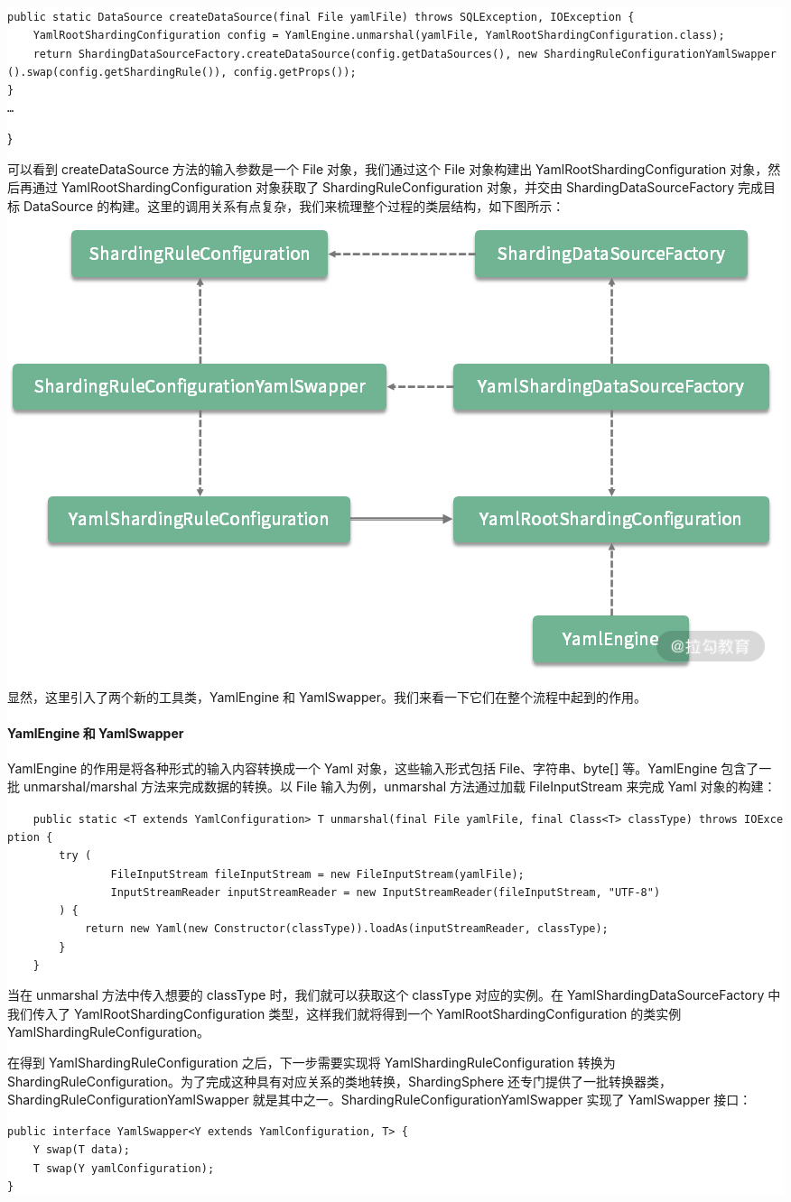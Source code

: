     public static DataSource createDataSource(final File yamlFile) throws SQLException, IOException {
        YamlRootShardingConfiguration config = YamlEngine.unmarshal(yamlFile, YamlRootShardingConfiguration.class);
        return ShardingDataSourceFactory.createDataSource(config.getDataSources(), new ShardingRuleConfigurationYamlSwapper().swap(config.getShardingRule()), config.getProps());
	}
	…
}
</code></pre>
<p>可以看到 createDataSource 方法的输入参数是一个 File 对象，我们通过这个 File 对象构建出 YamlRootShardingConfiguration 对象，然后再通过 YamlRootShardingConfiguration 对象获取了 ShardingRuleConfiguration 对象，并交由 ShardingDataSourceFactory 完成目标 DataSource 的构建。这里的调用关系有点复杂，我们来梳理整个过程的类层结构，如下图所示：</p>
<p><img src="assets/Ciqc1F75rqaAGL8qAABR8QxogB0683.png" alt="image" /></p>
<p>显然，这里引入了两个新的工具类，YamlEngine 和 YamlSwapper。我们来看一下它们在整个流程中起到的作用。</p>
<h4>YamlEngine 和 YamlSwapper</h4>
<p>YamlEngine 的作用是将各种形式的输入内容转换成一个 Yaml 对象，这些输入形式包括 File、字符串、byte[] 等。YamlEngine 包含了一批 unmarshal/marshal 方法来完成数据的转换。以 File 输入为例，unmarshal 方法通过加载 FileInputStream 来完成 Yaml 对象的构建：</p>
<pre><code>    public static &lt;T extends YamlConfiguration&gt; T unmarshal(final File yamlFile, final Class&lt;T&gt; classType) throws IOException {
        try (
                FileInputStream fileInputStream = new FileInputStream(yamlFile);
                InputStreamReader inputStreamReader = new InputStreamReader(fileInputStream, &quot;UTF-8&quot;)
        ) {
            return new Yaml(new Constructor(classType)).loadAs(inputStreamReader, classType);
        }
    }
</code></pre>
<p>当在 unmarshal 方法中传入想要的 classType 时，我们就可以获取这个 classType 对应的实例。在 YamlShardingDataSourceFactory 中我们传入了 YamlRootShardingConfiguration 类型，这样我们就将得到一个 YamlRootShardingConfiguration 的类实例 YamlShardingRuleConfiguration。</p>
<p>在得到 YamlShardingRuleConfiguration 之后，下一步需要实现将 YamlShardingRuleConfiguration 转换为 ShardingRuleConfiguration。为了完成这种具有对应关系的类地转换，ShardingSphere 还专门提供了一批转换器类，ShardingRuleConfigurationYamlSwapper 就是其中之一。ShardingRuleConfigurationYamlSwapper 实现了 YamlSwapper 接口：</p>
<pre><code>public interface YamlSwapper&lt;Y extends YamlConfiguration, T&gt; {
    Y swap(T data);
    T swap(Y yamlConfiguration);
}
</code></pre>